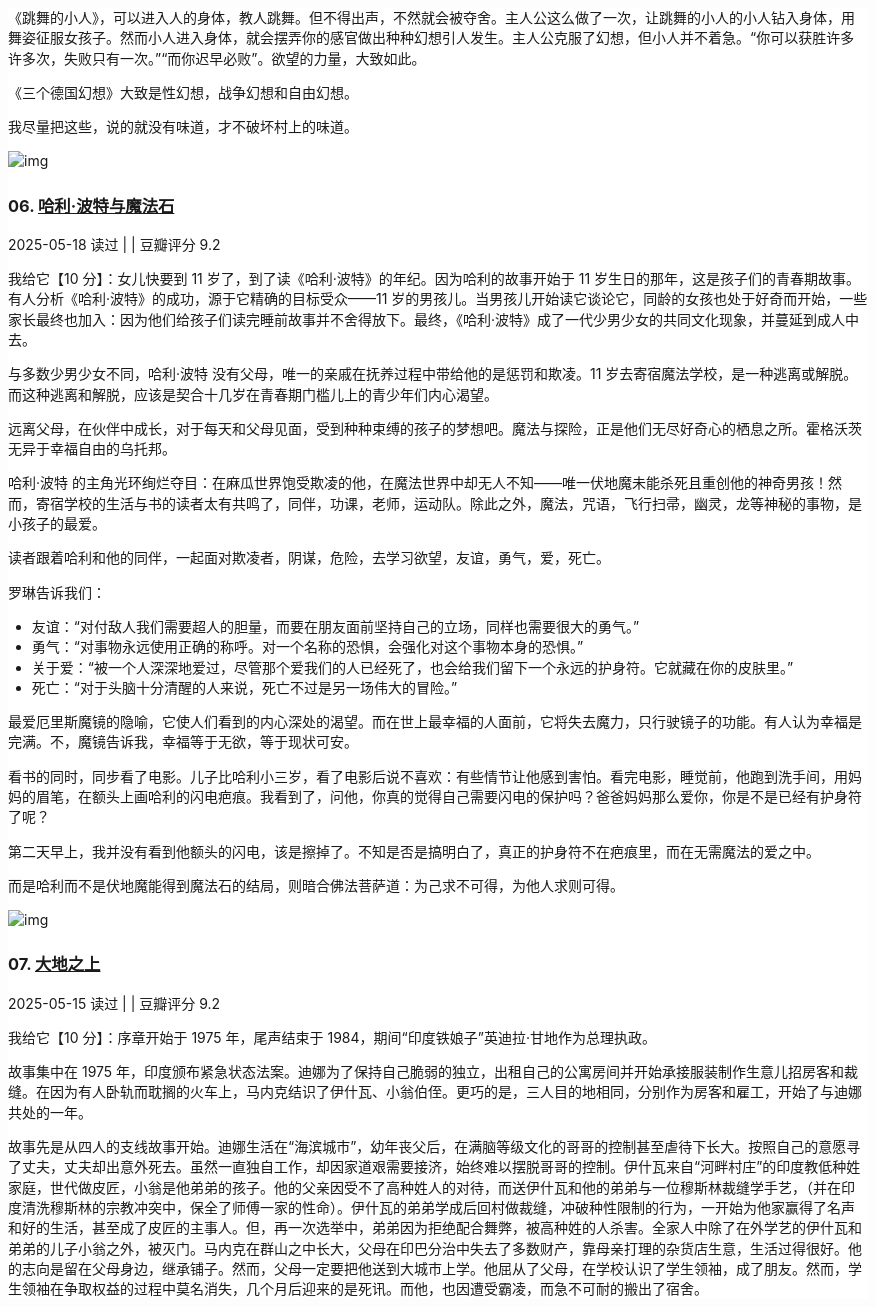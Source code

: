 《跳舞的小人》，可以进入人的身体，教人跳舞。但不得出声，不然就会被夺舍。主人公这么做了一次，让跳舞的小人的小人钻入身体，用舞姿征服女孩子。然而小人进入身体，就会摆弄你的感官做出种种幻想引人发生。主人公克服了幻想，但小人并不着急。“你可以获胜许多许多次，失败只有一次。”“而你迟早必败”。欲望的力量，大致如此。

《三个德国幻想》大致是性幻想，战争幻想和自由幻想。

我尽量把这些，说的就没有味道，才不破坏村上的味道。

![img](https://neodb.social/m/book/2021/09/13d6e9ba12-98f6-4852-961a-dda0399cf388.jpg)

### 06. [哈利·波特与魔法石](https://neodb.social/book/2qqxjbLDSy8nA6KcFcIlUy)

2025-05-18 读过 | | 豆瓣评分 9.2

我给它【10 分】：女儿快要到 11 岁了，到了读《哈利·波特》的年纪。因为哈利的故事开始于 11 岁生日的那年，这是孩子们的青春期故事。有人分析《哈利·波特》的成功，源于它精确的目标受众——11 岁的男孩儿。当男孩儿开始读它谈论它，同龄的女孩也处于好奇而开始，一些家长最终也加入：因为他们给孩子们读完睡前故事并不舍得放下。最终，《哈利·波特》成了一代少男少女的共同文化现象，并蔓延到成人中去。

与多数少男少女不同，哈利·波特 没有父母，唯一的亲戚在抚养过程中带给他的是惩罚和欺凌。11 岁去寄宿魔法学校，是一种逃离或解脱。而这种逃离和解脱，应该是契合十几岁在青春期门槛儿上的青少年们内心渴望。

远离父母，在伙伴中成长，对于每天和父母见面，受到种种束缚的孩子的梦想吧。魔法与探险，正是他们无尽好奇心的栖息之所。霍格沃茨无异于幸福自由的乌托邦。

哈利·波特 的主角光环绚烂夺目：在麻瓜世界饱受欺凌的他，在魔法世界中却无人不知——唯一伏地魔未能杀死且重创他的神奇男孩！然而，寄宿学校的生活与书的读者太有共鸣了，同伴，功课，老师，运动队。除此之外，魔法，咒语，飞行扫帚，幽灵，龙等神秘的事物，是小孩子的最爱。

读者跟着哈利和他的同伴，一起面对欺凌者，阴谋，危险，去学习欲望，友谊，勇气，爱，死亡。

罗琳告诉我们：

* 友谊：“对付敌人我们需要超人的胆量，而要在朋友面前坚持自己的立场，同样也需要很大的勇气。”
* 勇气：“对事物永远使用正确的称呼。对一个名称的恐惧，会强化对这个事物本身的恐惧。”
* 关于爱：“被一个人深深地爱过，尽管那个爱我们的人已经死了，也会给我们留下一个永远的护身符。它就藏在你的皮肤里。”
* 死亡：“对于头脑十分清醒的人来说，死亡不过是另一场伟大的冒险。”

最爱厄里斯魔镜的隐喻，它使人们看到的内心深处的渴望。而在世上最幸福的人面前，它将失去魔力，只行驶镜子的功能。有人认为幸福是完满。不，魔镜告诉我，幸福等于无欲，等于现状可安。

看书的同时，同步看了电影。儿子比哈利小三岁，看了电影后说不喜欢：有些情节让他感到害怕。看完电影，睡觉前，他跑到洗手间，用妈妈的眉笔，在额头上画哈利的闪电疤痕。我看到了，问他，你真的觉得自己需要闪电的保护吗？爸爸妈妈那么爱你，你是不是已经有护身符了呢？

第二天早上，我并没有看到他额头的闪电，该是擦掉了。不知是否是搞明白了，真正的护身符不在疤痕里，而在无需魔法的爱之中。

而是哈利而不是伏地魔能得到魔法石的结局，则暗合佛法菩萨道：为己求不可得，为他人求则可得。

![img](https://neodb.social/m/book/2021/09/15272d7f8e-a4ba-4517-81f5-93de86e48f33.jpg)

### 07. [大地之上](https://neodb.social/book/1b4CdsYie7zvLdQphFZIKi)

2025-05-15 读过 | | 豆瓣评分 9.2

我给它【10 分】：序章开始于 1975 年，尾声结束于 1984，期间“印度铁娘子”英迪拉·甘地作为总理执政。

故事集中在 1975 年，印度颁布紧急状态法案。迪娜为了保持自己脆弱的独立，出租自己的公寓房间并开始承接服装制作生意儿招房客和裁缝。在因为有人卧轨而耽搁的火车上，马内克结识了伊什瓦、小翁伯侄。更巧的是，三人目的地相同，分别作为房客和雇工，开始了与迪娜共处的一年。

故事先是从四人的支线故事开始。迪娜生活在“海滨城市”，幼年丧父后，在满脑等级文化的哥哥的控制甚至虐待下长大。按照自己的意愿寻了丈夫，丈夫却出意外死去。虽然一直独自工作，却因家道艰需要接济，始终难以摆脱哥哥的控制。伊什瓦来自“河畔村庄”的印度教低种姓家庭，世代做皮匠，小翁是他弟弟的孩子。他的父亲因受不了高种姓人的对待，而送伊什瓦和他的弟弟与一位穆斯林裁缝学手艺，（并在印度清洗穆斯林的宗教冲突中，保全了师傅一家的性命）。伊什瓦的弟弟学成后回村做裁缝，冲破种性限制的行为，一开始为他家赢得了名声和好的生活，甚至成了皮匠的主事人。但，再一次选举中，弟弟因为拒绝配合舞弊，被高种姓的人杀害。全家人中除了在外学艺的伊什瓦和弟弟的儿子小翁之外，被灭门。马内克在群山之中长大，父母在印巴分治中失去了多数财产，靠母亲打理的杂货店生意，生活过得很好。他的志向是留在父母身边，继承铺子。然而，父母一定要把他送到大城市上学。他屈从了父母，在学校认识了学生领袖，成了朋友。然而，学生领袖在争取权益的过程中莫名消失，几个月后迎来的是死讯。而他，也因遭受霸凌，而急不可耐的搬出了宿舍。
